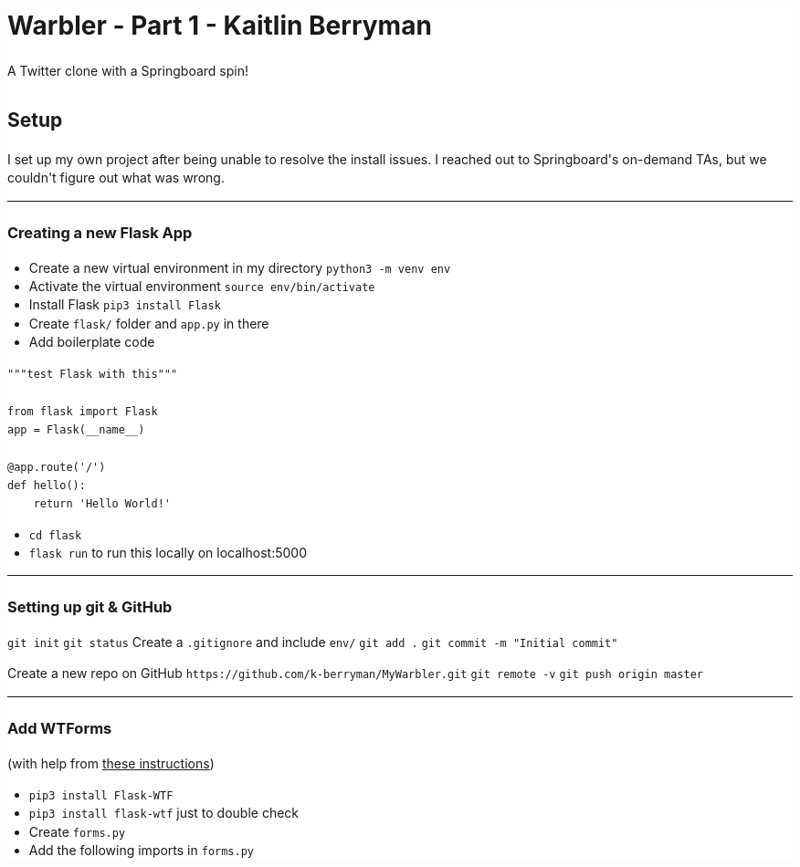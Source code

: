 # Warbler - Part 1 - Kaitlin Berryman

A Twitter clone with a Springboard spin!

## Setup

I set up my own project after being unable to resolve the install issues. I reached out to Springboard's on-demand TAs, but we couldn't figure out what was wrong.

---

### Creating a new Flask App

-   Create a new virtual environment in my directory  `python3 -m venv env`
-   Activate the virtual environment  `source env/bin/activate`
-   Install Flask  `pip3 install Flask`
-   Create  `flask/`  folder and  `app.py`  in there
-   Add boilerplate code

```
"""test Flask with this"""

from flask import Flask
app = Flask(__name__)

@app.route('/')
def hello():
    return 'Hello World!'

```

-   `cd flask`
-   `flask run`  to run this locally on localhost:5000

---

### Setting up git & GitHub

`git init`  `git status`  Create a  `.gitignore`  and include  `env/`  `git add .`  `git commit -m "Initial commit"`

Create a new repo on GitHub  `https://github.com/k-berryman/MyWarbler.git`  `git remote -v`  `git push origin master`

---

### Add WTForms

(with help from  [these instructions](https://python-adv-web-apps.readthedocs.io/en/latest/flask_forms.html))

-   `pip3 install Flask-WTF`
-   `pip3 install flask-wtf`  just to double check
-   Create  `forms.py`
-   Add the following imports in  `forms.py`
